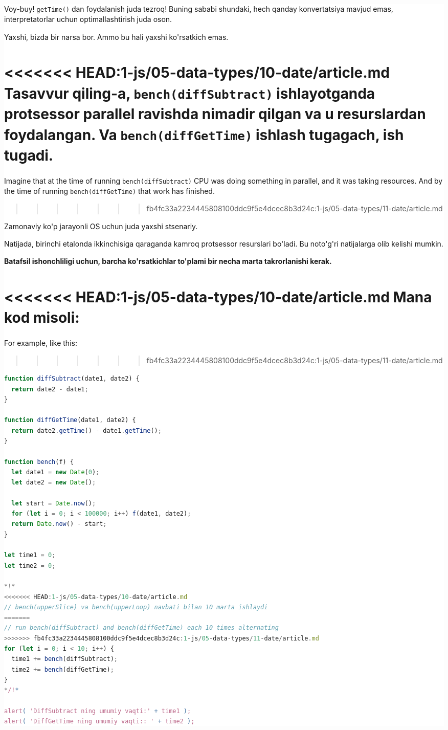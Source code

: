 Voy-buy! `getTime()` dan foydalanish juda tezroq! Buning sababi shundaki, hech qanday konvertatsiya mavjud emas, interpretatorlar uchun optimallashtirish juda oson.

Yaxshi, bizda bir narsa bor. Ammo bu hali yaxshi ko'rsatkich emas.

<<<<<<< HEAD:1-js/05-data-types/10-date/article.md
Tasavvur qiling-a, `bench(diffSubtract)` ishlayotganda protsessor parallel ravishda nimadir qilgan va u resurslardan foydalangan. Va `bench(diffGetTime)` ishlash tugagach, ish tugadi.
=======
Imagine that at the time of running `bench(diffSubtract)` CPU was doing something in parallel, and it was taking resources. And by the time of running `bench(diffGetTime)` that work has finished.
>>>>>>> fb4fc33a2234445808100ddc9f5e4dcec8b3d24c:1-js/05-data-types/11-date/article.md

Zamonaviy ko'p jarayonli OS uchun juda yaxshi stsenariy.

Natijada, birinchi etalonda ikkinchisiga qaraganda kamroq protsessor resurslari bo'ladi. Bu noto'g'ri natijalarga olib kelishi mumkin.

**Batafsil ishonchliligi uchun, barcha ko'rsatkichlar to'plami bir necha marta takrorlanishi kerak.**

<<<<<<< HEAD:1-js/05-data-types/10-date/article.md
Mana kod misoli:
=======
For example, like this:
>>>>>>> fb4fc33a2234445808100ddc9f5e4dcec8b3d24c:1-js/05-data-types/11-date/article.md

```js run
function diffSubtract(date1, date2) {
  return date2 - date1;
}

function diffGetTime(date1, date2) {
  return date2.getTime() - date1.getTime();
}

function bench(f) {
  let date1 = new Date(0);
  let date2 = new Date();

  let start = Date.now();
  for (let i = 0; i < 100000; i++) f(date1, date2);
  return Date.now() - start;
}

let time1 = 0;
let time2 = 0;

*!*
<<<<<<< HEAD:1-js/05-data-types/10-date/article.md
// bench(upperSlice) va bench(upperLoop) navbati bilan 10 marta ishlaydi
=======
// run bench(diffSubtract) and bench(diffGetTime) each 10 times alternating
>>>>>>> fb4fc33a2234445808100ddc9f5e4dcec8b3d24c:1-js/05-data-types/11-date/article.md
for (let i = 0; i < 10; i++) {
  time1 += bench(diffSubtract);
  time2 += bench(diffGetTime);
}
*/!*

alert( 'DiffSubtract ning umumiy vaqti:' + time1 );
alert( 'DiffGetTime ning umumiy vaqti:: ' + time2 );
```
